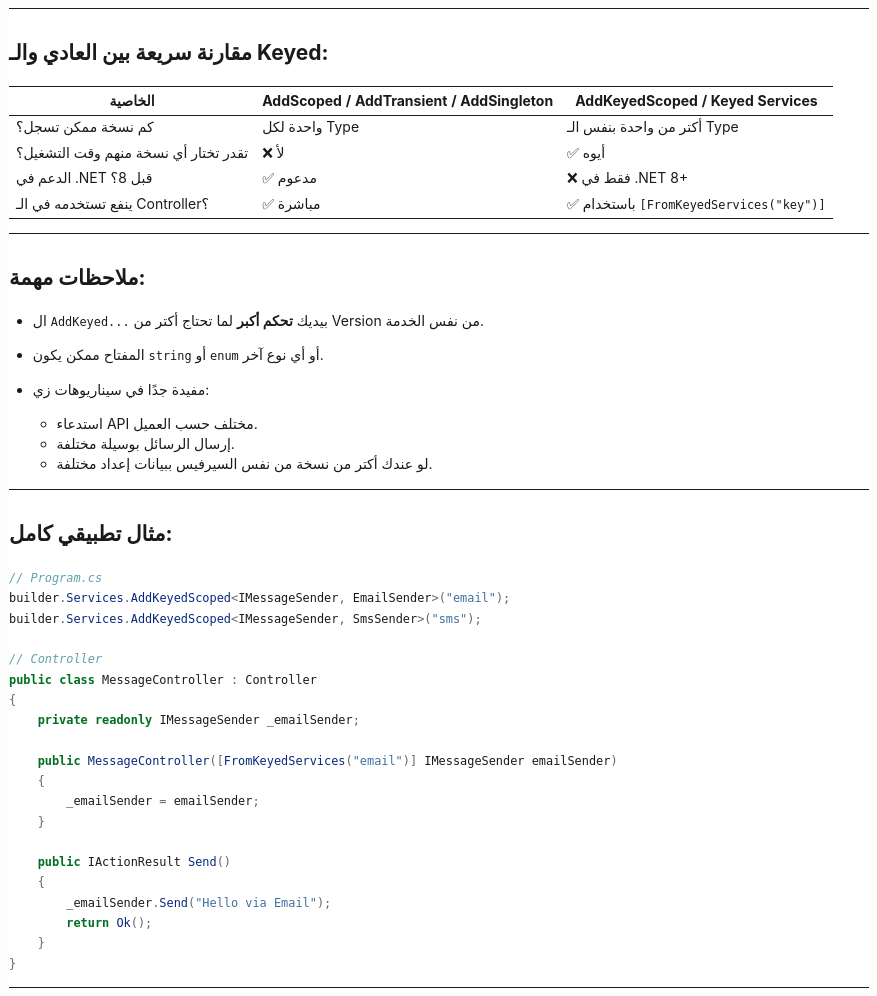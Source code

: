 ```csharp
```

---

## مقارنة سريعة بين العادي والـ Keyed:

| الخاصية                              | AddScoped / AddTransient / AddSingleton | AddKeyedScoped / Keyed Services         |
| ------------------------------------ | --------------------------------------- | --------------------------------------- |
| كم نسخة ممكن تسجل؟                   | واحدة لكل Type                          | أكتر من واحدة بنفس الـ Type             |
| تقدر تختار أي نسخة منهم وقت التشغيل؟ | ❌ لأ                                    | ✅ أيوه                                  |
| الدعم في .NET قبل 8؟                 | ✅ مدعوم                                 | ❌ فقط في .NET 8+                        |
| ينفع تستخدمه في الـ Controller؟      | ✅ مباشرة                                | ✅ باستخدام `[FromKeyedServices("key")]` |

---

## ملاحظات مهمة:

* ال `AddKeyed...` بيديك **تحكم أكبر** لما تحتاج أكتر من Version من نفس الخدمة.
* المفتاح ممكن يكون `string` أو `enum` أو أي نوع آخر.
* مفيدة جدًا في سيناريوهات زي:

  * استدعاء API مختلف حسب العميل.
  * إرسال الرسائل بوسيلة مختلفة.
  * لو عندك أكتر من نسخة من نفس السيرفيس ببيانات إعداد مختلفة.

---

## مثال تطبيقي كامل:

```csharp
// Program.cs
builder.Services.AddKeyedScoped<IMessageSender, EmailSender>("email");
builder.Services.AddKeyedScoped<IMessageSender, SmsSender>("sms");

// Controller
public class MessageController : Controller
{
    private readonly IMessageSender _emailSender;

    public MessageController([FromKeyedServices("email")] IMessageSender emailSender)
    {
        _emailSender = emailSender;
    }

    public IActionResult Send()
    {
        _emailSender.Send("Hello via Email");
        return Ok();
    }
}
```

---